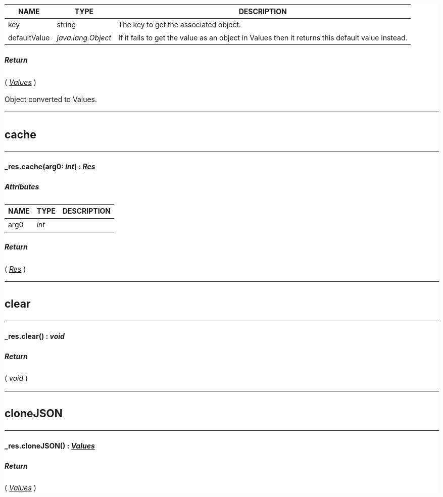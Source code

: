 | NAME | TYPE | DESCRIPTION |
|---|---|---|
| key | string | The key to get the associated object. |
| defaultValue | _java.lang.Object_ | If it fails to get the value as an object in Values then it returns this default value instead. |

##### Return

( _[Values](../../objects/Values)_ )

Object converted to Values.

---

## cache

---

#### _res.cache(arg0: _int_) : _[Res](../../resources/Res)_
##### Attributes

| NAME | TYPE | DESCRIPTION |
|---|---|---|
| arg0 | _int_ |   |

##### Return

( _[Res](../../resources/Res)_ )


---

## clear

---

#### _res.clear() : _void_
##### Return

( _void_ )


---

## cloneJSON

---

#### _res.cloneJSON() : _[Values](../../objects/Values)_
##### Return

( _[Values](../../objects/Values)_ )
